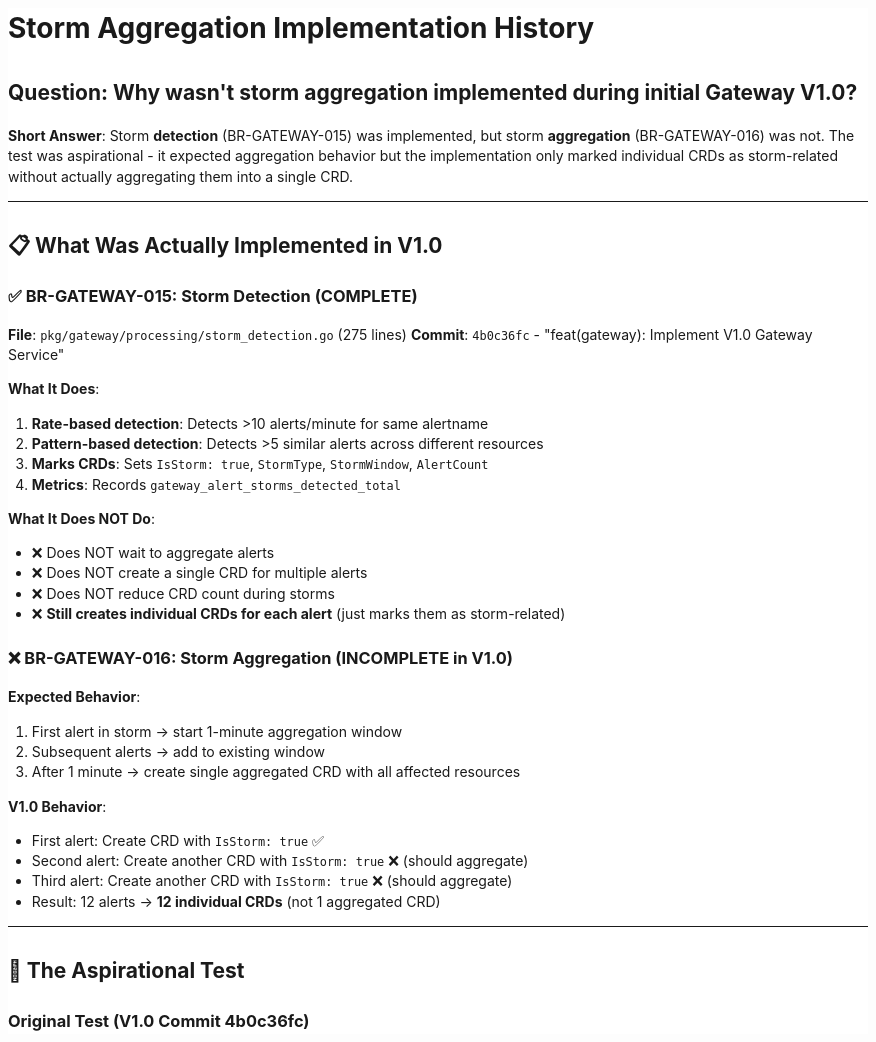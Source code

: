 # Storm Aggregation Implementation History

## Question: Why wasn't storm aggregation implemented during initial Gateway V1.0?

**Short Answer**: Storm **detection** (BR-GATEWAY-015) was implemented, but storm **aggregation** (BR-GATEWAY-016) was not. The test was aspirational - it expected aggregation behavior but the implementation only marked individual CRDs as storm-related without actually aggregating them into a single CRD.

---

## 📋 What Was Actually Implemented in V1.0

### ✅ BR-GATEWAY-015: Storm Detection (COMPLETE)

**File**: `pkg/gateway/processing/storm_detection.go` (275 lines)
**Commit**: `4b0c36fc` - "feat(gateway): Implement V1.0 Gateway Service"

**What It Does**:
1. **Rate-based detection**: Detects >10 alerts/minute for same alertname
2. **Pattern-based detection**: Detects >5 similar alerts across different resources
3. **Marks CRDs**: Sets `IsStorm: true`, `StormType`, `StormWindow`, `AlertCount`
4. **Metrics**: Records `gateway_alert_storms_detected_total`

**What It Does NOT Do**:
- ❌ Does NOT wait to aggregate alerts
- ❌ Does NOT create a single CRD for multiple alerts
- ❌ Does NOT reduce CRD count during storms
- ❌ **Still creates individual CRDs for each alert** (just marks them as storm-related)

### ❌ BR-GATEWAY-016: Storm Aggregation (INCOMPLETE in V1.0)

**Expected Behavior**:
1. First alert in storm → start 1-minute aggregation window
2. Subsequent alerts → add to existing window
3. After 1 minute → create single aggregated CRD with all affected resources

**V1.0 Behavior**:
- First alert: Create CRD with `IsStorm: true` ✅
- Second alert: Create another CRD with `IsStorm: true` ❌ (should aggregate)
- Third alert: Create another CRD with `IsStorm: true` ❌ (should aggregate)
- Result: 12 alerts → **12 individual CRDs** (not 1 aggregated CRD)

---

## 🧪 The Aspirational Test

### Original Test (V1.0 Commit 4b0c36fc)
